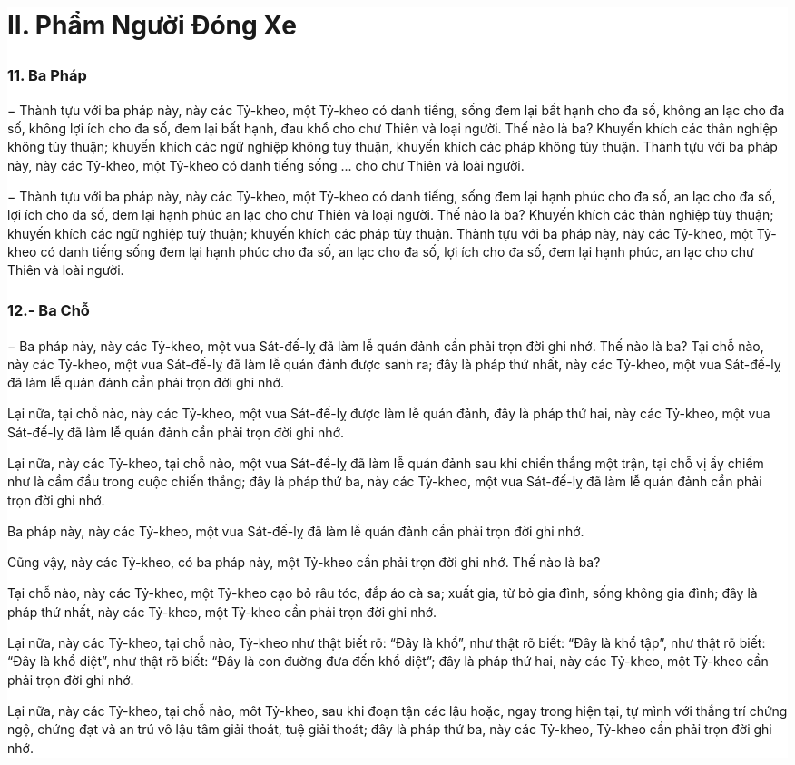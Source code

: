 # II. Phẩm Người Ðóng Xe

### 11. Ba Pháp

− Thành tựu với ba pháp này, này các Tỷ-kheo, một Tỷ-kheo có danh tiếng, sống đem lại bất hạnh cho
đa số, không an lạc cho đa số, không lợi ích cho đa số, đem lại bất hạnh, đau khổ cho chư Thiên và loại
người. Thế nào là ba? Khuyến khích các thân nghiệp không tùy thuận; khuyến khích các ngữ nghiệp
không tuỳ thuận, khuyến khích các pháp không tùy thuận. Thành tựu với ba pháp này, này các Tỷ-kheo,
một Tỷ-kheo có danh tiếng sống ... cho chư Thiên và loài người.

− Thành tựu với ba pháp này, này các Tỷ-kheo, một Tỷ-kheo có danh tiếng, sống đem lại hạnh phúc cho
đa số, an lạc cho đa số, lợi ích cho đa số, đem lại hạnh phúc an lạc cho chư Thiên và loại người. Thế nào
là ba? Khuyến khích các thân nghiệp tùy thuận; khuyến khích các ngữ nghiệp tuỳ thuận; khuyến khích
các pháp tùy thuận. Thành tựu với ba pháp này, này các Tỷ-kheo, một Tỷ-kheo có danh tiếng sống đem
lại hạnh phúc cho đa số, an lạc cho đa số, lợi ích cho đa số, đem lại hạnh phúc, an lạc cho chư Thiên và
loài người.


### 12.- Ba Chỗ

− Ba pháp này, này các Tỷ-kheo, một vua Sát-đế-lỵ đã làm lễ quán đảnh cần phải trọn đời ghi nhớ. Thế
nào là ba?
Tại chỗ nào, này các Tỷ-kheo, một vua Sát-đế-lỵ đã làm lễ quán đảnh được sanh ra; đây là pháp thứ
nhất, này các Tỷ-kheo, một vua Sát-đế-lỵ đã làm lễ quán đảnh cần phải trọn đời ghi nhớ.

Lại nữa, tại chỗ nào, này các Tỷ-kheo, một vua Sát-đế-lỵ được làm lễ quán đảnh, đây là pháp thứ hai,
này các Tỷ-kheo, một vua Sát-đế-lỵ đã làm lễ quán đảnh cần phải trọn đời ghi nhớ.

Lại nữa, này các Tỷ-kheo, tại chỗ nào, một vua Sát-đế-lỵ đã làm lễ quán đảnh sau khi chiến thắng một
trận, tại chỗ vị ấy chiếm như là cầm đầu trong cuộc chiến thắng; đây là pháp thứ ba, này các Tỷ-kheo,
một vua Sát-đế-lỵ đã làm lễ quán đảnh cần phải trọn đời ghi nhớ.

Ba pháp này, này các Tỷ-kheo, một vua Sát-đế-lỵ đã làm lễ quán đảnh cần phải trọn đời ghi nhớ.

Cũng vậy, này các Tỷ-kheo, có ba pháp này, một Tỷ-kheo cần phải trọn đời ghi nhớ. Thế nào là ba?

Tại chỗ nào, này các Tỷ-kheo, một Tỷ-kheo cạo bỏ râu tóc, đắp áo cà sa; xuất gia, từ bỏ gia đình, sống
không gia đình; đây là pháp thứ nhất, này các Tỷ-kheo, một Tỷ-kheo cần phải trọn đời ghi nhớ.

Lại nữa, này các Tỷ-kheo, tại chỗ nào, Tỷ-kheo như thật biết rõ: “Ðây là khổ”, như thật rõ biết: “Ðây là
khổ tập”, như thật rõ biết: “Ðây là khổ diệt”, như thật rõ biết: “Ðây là con đường đưa đến khổ diệt”; đây
là pháp thứ hai, này các Tỷ-kheo, một Tỷ-kheo cần phải trọn đời ghi nhớ.

Lại nữa, này các Tỷ-kheo, tại chỗ nào, môt Tỷ-kheo, sau khi đoạn tận các lậu hoặc, ngay trong hiện tại,
tự mình với thắng trí chứng ngộ, chứng đạt và an trú vô lậu tâm giải thoát, tuệ giải thoát; đây là pháp thứ
ba, này các Tỷ-kheo, Tỷ-kheo cần phải trọn đời ghi nhớ.
